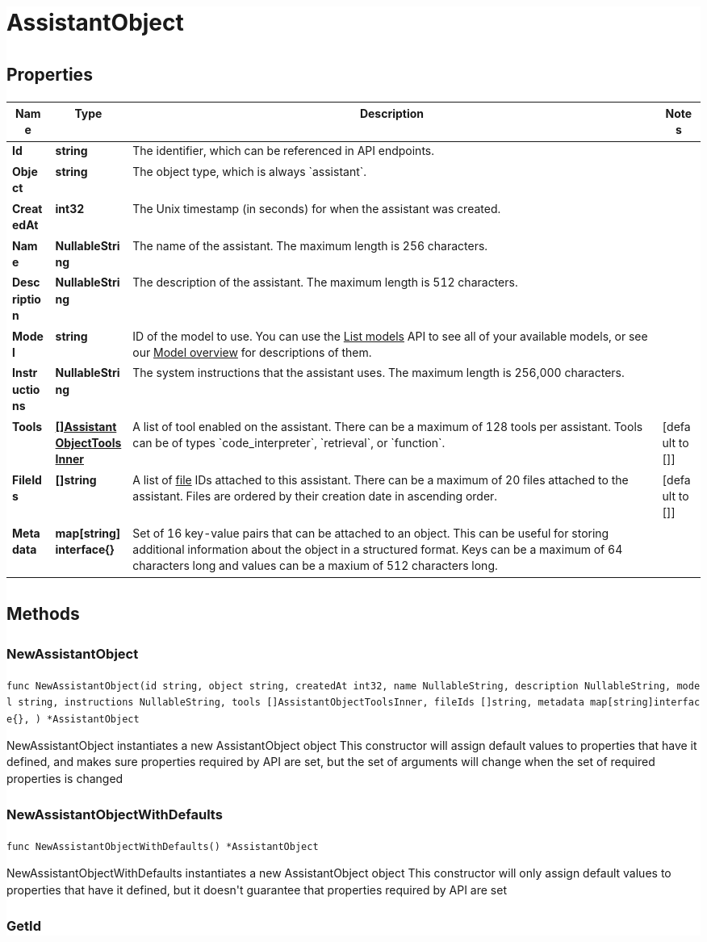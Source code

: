 # AssistantObject

## Properties

Name | Type | Description | Notes
------------ | ------------- | ------------- | -------------
**Id** | **string** | The identifier, which can be referenced in API endpoints. | 
**Object** | **string** | The object type, which is always &#x60;assistant&#x60;. | 
**CreatedAt** | **int32** | The Unix timestamp (in seconds) for when the assistant was created. | 
**Name** | **NullableString** | The name of the assistant. The maximum length is 256 characters.  | 
**Description** | **NullableString** | The description of the assistant. The maximum length is 512 characters.  | 
**Model** | **string** | ID of the model to use. You can use the [List models](/docs/api-reference/models/list) API to see all of your available models, or see our [Model overview](/docs/models/overview) for descriptions of them.  | 
**Instructions** | **NullableString** | The system instructions that the assistant uses. The maximum length is 256,000 characters.  | 
**Tools** | [**[]AssistantObjectToolsInner**](AssistantObjectToolsInner.md) | A list of tool enabled on the assistant. There can be a maximum of 128 tools per assistant. Tools can be of types &#x60;code_interpreter&#x60;, &#x60;retrieval&#x60;, or &#x60;function&#x60;.  | [default to []]
**FileIds** | **[]string** | A list of [file](/docs/api-reference/files) IDs attached to this assistant. There can be a maximum of 20 files attached to the assistant. Files are ordered by their creation date in ascending order.  | [default to []]
**Metadata** | **map[string]interface{}** | Set of 16 key-value pairs that can be attached to an object. This can be useful for storing additional information about the object in a structured format. Keys can be a maximum of 64 characters long and values can be a maxium of 512 characters long.  | 

## Methods

### NewAssistantObject

`func NewAssistantObject(id string, object string, createdAt int32, name NullableString, description NullableString, model string, instructions NullableString, tools []AssistantObjectToolsInner, fileIds []string, metadata map[string]interface{}, ) *AssistantObject`

NewAssistantObject instantiates a new AssistantObject object
This constructor will assign default values to properties that have it defined,
and makes sure properties required by API are set, but the set of arguments
will change when the set of required properties is changed

### NewAssistantObjectWithDefaults

`func NewAssistantObjectWithDefaults() *AssistantObject`

NewAssistantObjectWithDefaults instantiates a new AssistantObject object
This constructor will only assign default values to properties that have it defined,
but it doesn't guarantee that properties required by API are set

### GetId
